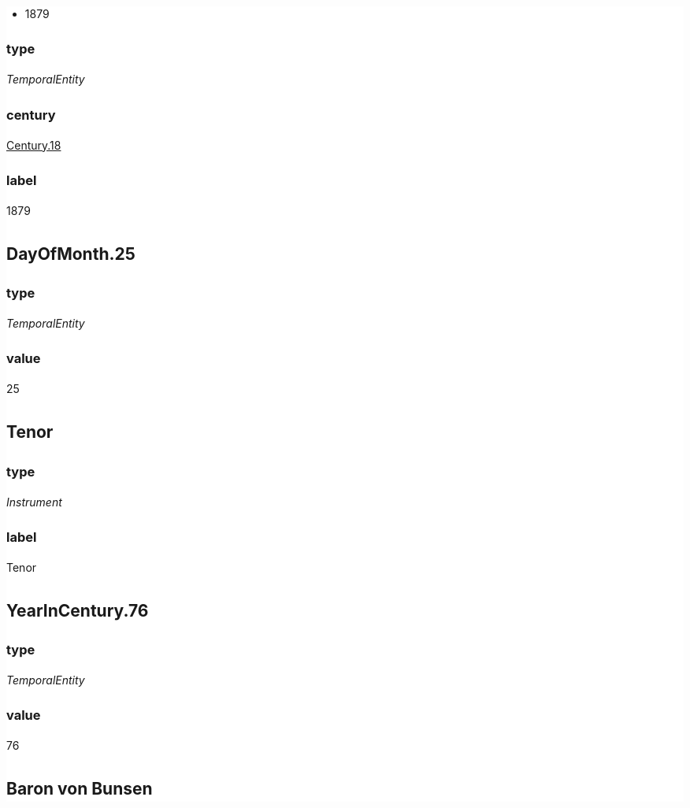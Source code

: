  - 1879

### type


*TemporalEntity*

### century


[Century.18](#Century.18)

### label


1879

## DayOfMonth.25

### type


*TemporalEntity*

### value


25

## Tenor

### type


*Instrument*

### label


Tenor

## YearInCentury.76

### type


*TemporalEntity*

### value


76

## Baron von Bunsen
